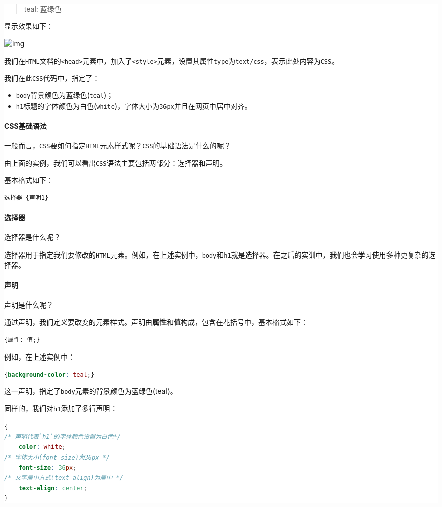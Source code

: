 > teal: 蓝绿色

显示效果如下：

   ![img](https://holon-image.oss-cn-beijing.aliyuncs.com/20220416211959HyUEbJ.png)  

我们在`HTML`文档的`<head>`元素中，加入了`<style>`元素，设置其属性`type`为`text/css`，表示此处内容为`CSS`。

我们在此`CSS`代码中，指定了：

- `body`背景颜色为蓝绿色(`teal`)；
- `h1`标题的字体颜色为白色(`white`)，字体大小为`36px`并且在网页中居中对齐。

#### CSS基础语法

一般而言，`CSS`要如何指定`HTML`元素样式呢？`CSS`的基础语法是什么的呢？

由上面的实例，我们可以看出`CSS`语法主要包括两部分：选择器和声明。

基本格式如下：

```
选择器 {声明1}
```

#### 选择器

选择器是什么呢？

选择器用于指定我们要修改的`HTML`元素。例如，在上述实例中，`body`和`h1`就是选择器。在之后的实训中，我们也会学习使用多种更复杂的选择器。

#### 声明

声明是什么呢？

通过声明，我们定义要改变的元素样式。声明由**属性**和**值**构成，包含在花括号中，基本格式如下：

```
{属性: 值;}
```

例如，在上述实例中：

```css
{background-color: teal;}
```

这一声明，指定了`body`元素的背景颜色为蓝绿色(teal)。

同样的，我们对`h1`添加了多行声明：

```css
{
/* 声明代表`h1`的字体颜色设置为白色*/
    color: white;
/* 字体大小(font-size)为36px */
    font-size: 36px;
/* 文字居中方式(text-align)为居中 */
    text-align: center;
}
```
